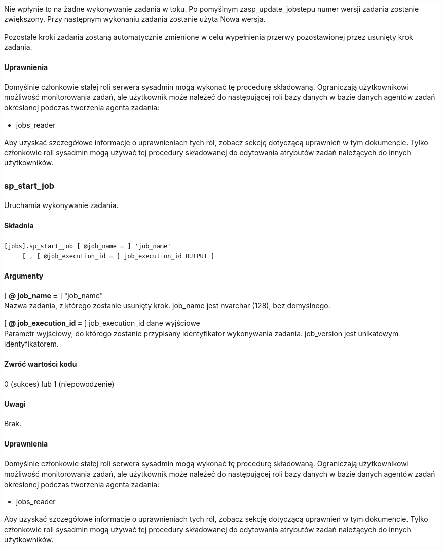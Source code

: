Nie wpłynie to na żadne wykonywanie zadania w toku. Po pomyślnym zasp_update_jobstepu numer wersji zadania zostanie zwiększony. Przy następnym wykonaniu zadania zostanie użyta Nowa wersja.

Pozostałe kroki zadania zostaną automatycznie zmienione w celu wypełnienia przerwy pozostawionej przez usunięty krok zadania.

#### <a name="permissions"></a>Uprawnienia

Domyślnie członkowie stałej roli serwera sysadmin mogą wykonać tę procedurę składowaną. Ograniczają użytkownikowi możliwość monitorowania zadań, ale użytkownik może należeć do następującej roli bazy danych w bazie danych agentów zadań określonej podczas tworzenia agenta zadania:

- jobs_reader

Aby uzyskać szczegółowe informacje o uprawnieniach tych ról, zobacz sekcję dotyczącą uprawnień w tym dokumencie. Tylko członkowie roli sysadmin mogą używać tej procedury składowanej do edytowania atrybutów zadań należących do innych użytkowników.

### <a name="sp_start_job"></a><a name="sp_start_job"></a>sp_start_job

Uruchamia wykonywanie zadania.

#### <a name="syntax"></a>Składnia

```syntaxsql
[jobs].sp_start_job [ @job_name = ] 'job_name'
     [ , [ @job_execution_id = ] job_execution_id OUTPUT ]
```

#### <a name="arguments"></a>Argumenty

[ **\@ job_name =** ] "job_name"  
Nazwa zadania, z którego zostanie usunięty krok. job_name jest nvarchar (128), bez domyślnego.

[ **\@ job_execution_id =** ] job_execution_id dane wyjściowe  
Parametr wyjściowy, do którego zostanie przypisany identyfikator wykonywania zadania. job_version jest unikatowym identyfikatorem.

#### <a name="return-code-values"></a>Zwróć wartości kodu

0 (sukces) lub 1 (niepowodzenie)

#### <a name="remarks"></a>Uwagi

Brak.

#### <a name="permissions"></a>Uprawnienia

Domyślnie członkowie stałej roli serwera sysadmin mogą wykonać tę procedurę składowaną. Ograniczają użytkownikowi możliwość monitorowania zadań, ale użytkownik może należeć do następującej roli bazy danych w bazie danych agentów zadań określonej podczas tworzenia agenta zadania:

- jobs_reader

Aby uzyskać szczegółowe informacje o uprawnieniach tych ról, zobacz sekcję dotyczącą uprawnień w tym dokumencie. Tylko członkowie roli sysadmin mogą używać tej procedury składowanej do edytowania atrybutów zadań należących do innych użytkowników.
